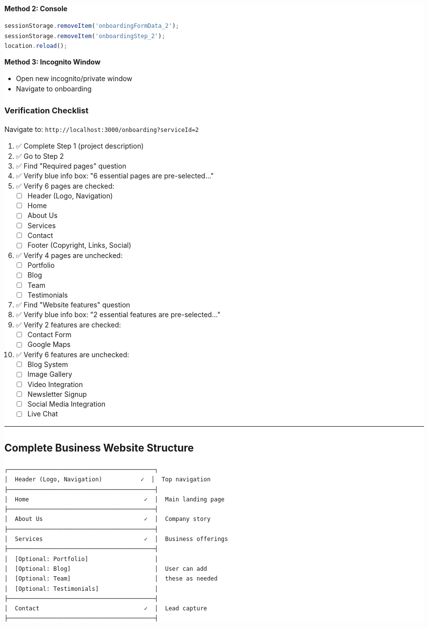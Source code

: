 **Method 2: Console**
```javascript
sessionStorage.removeItem('onboardingFormData_2');
sessionStorage.removeItem('onboardingStep_2');
location.reload();
```

**Method 3: Incognito Window**
- Open new incognito/private window
- Navigate to onboarding

### Verification Checklist

Navigate to: `http://localhost:3000/onboarding?serviceId=2`

1. ✅ Complete Step 1 (project description)
2. ✅ Go to Step 2
3. ✅ Find "Required pages" question
4. ✅ Verify blue info box: "6 essential pages are pre-selected..."
5. ✅ Verify 6 pages are checked:
   - [ ] Header (Logo, Navigation)
   - [ ] Home
   - [ ] About Us
   - [ ] Services
   - [ ] Contact
   - [ ] Footer (Copyright, Links, Social)
6. ✅ Verify 4 pages are unchecked:
   - [ ] Portfolio
   - [ ] Blog
   - [ ] Team
   - [ ] Testimonials
7. ✅ Find "Website features" question
8. ✅ Verify blue info box: "2 essential features are pre-selected..."
9. ✅ Verify 2 features are checked:
   - [ ] Contact Form
   - [ ] Google Maps
10. ✅ Verify 6 features are unchecked:
    - [ ] Blog System
    - [ ] Image Gallery
    - [ ] Video Integration
    - [ ] Newsletter Signup
    - [ ] Social Media Integration
    - [ ] Live Chat

---

## Complete Business Website Structure

```
┌──────────────────────────────────────────┐
│  Header (Logo, Navigation)           ✓  │  Top navigation
├──────────────────────────────────────────┤
│  Home                                 ✓  │  Main landing page
├──────────────────────────────────────────┤
│  About Us                             ✓  │  Company story
├──────────────────────────────────────────┤
│  Services                             ✓  │  Business offerings
├──────────────────────────────────────────┤
│  [Optional: Portfolio]                   │
│  [Optional: Blog]                        │  User can add
│  [Optional: Team]                        │  these as needed
│  [Optional: Testimonials]                │
├──────────────────────────────────────────┤
│  Contact                              ✓  │  Lead capture
├──────────────────────────────────────────┤
```